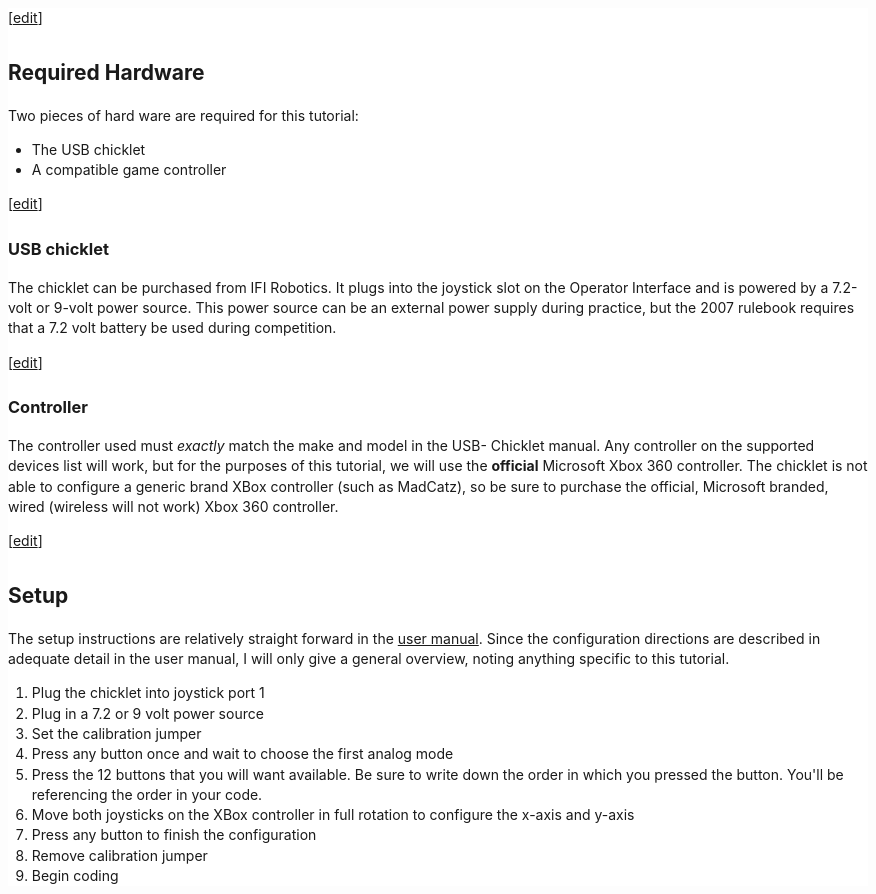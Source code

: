[[edit](/index.php?title=Using_the_USB_chicklet&action=edit&section=1 "Edit
section: Required Hardware" )]

## Required Hardware

Two pieces of hard ware are required for this tutorial:

  * The USB chicklet 
  * A compatible game controller 

[[edit](/index.php?title=Using_the_USB_chicklet&action=edit&section=2 "Edit
section: USB chicklet" )]

### USB chicklet

The chicklet can be purchased from IFI Robotics. It plugs into the joystick
slot on the Operator Interface and is powered by a 7.2-volt or 9-volt power
source. This power source can be an external power supply during practice, but
the 2007 rulebook requires that a 7.2 volt battery be used during competition.

[[edit](/index.php?title=Using_the_USB_chicklet&action=edit&section=3 "Edit
section: Controller" )]

### Controller

The controller used must _exactly_ match the make and model in the USB-
Chicklet manual. Any controller on the supported devices list will work, but
for the purposes of this tutorial, we will use the **official** Microsoft Xbox
360 controller. The chicklet is not able to configure a generic brand XBox
controller (such as MadCatz), so be sure to purchase the official, Microsoft
branded, wired (wireless will not work) Xbox 360 controller.

[[edit](/index.php?title=Using_the_USB_chicklet&action=edit&section=4 "Edit
section: Setup" )]

## Setup

The setup instructions are relatively straight forward in the [user
manual](http://www.ifirobotics.com/docs/usbchicklet-usermanual-rev1-2.pdf
"http://www.ifirobotics.com/docs/usbchicklet-usermanual-rev1-2.pdf" ). Since
the configuration directions are described in adequate detail in the user
manual, I will only give a general overview, noting anything specific to this
tutorial.

  1. Plug the chicklet into joystick port 1 
  2. Plug in a 7.2 or 9 volt power source 
  3. Set the calibration jumper 
  4. Press any button once and wait to choose the first analog mode 
  5. Press the 12 buttons that you will want available. Be sure to write down the order in which you pressed the button. You'll be referencing the order in your code. 
  6. Move both joysticks on the XBox controller in full rotation to configure the x-axis and y-axis 
  7. Press any button to finish the configuration 
  8. Remove calibration jumper 
  9. Begin coding 
